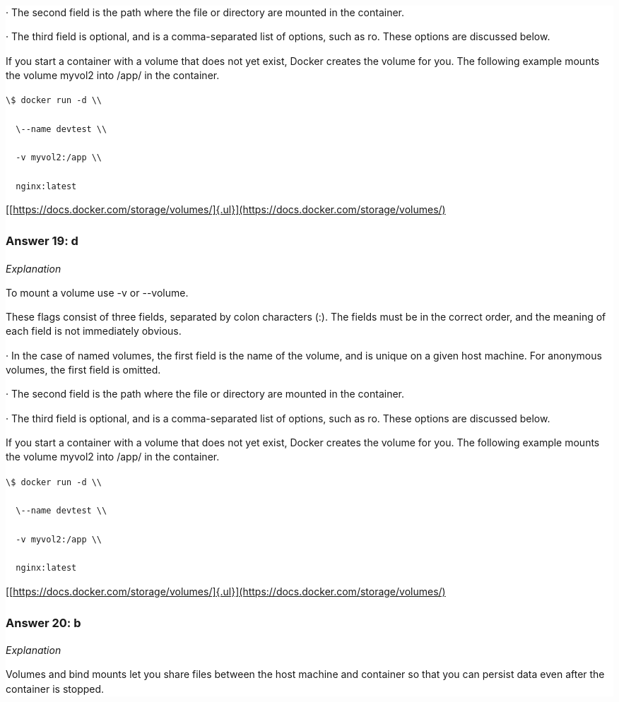 · The second field is the path where the file or directory are mounted
in the container.

· The third field is optional, and is a comma-separated list of options,
such as ro. These options are discussed below.

If you start a container with a volume that does not yet exist, Docker
creates the volume for you. The following example mounts the volume
myvol2 into /app/ in the container.

    \$ docker run -d \\

      \--name devtest \\

      -v myvol2:/app \\

      nginx:latest

[[https://docs.docker.com/storage/volumes/]{.ul}](https://docs.docker.com/storage/volumes/)

### **Answer 19: d**

*Explanation*

To mount a volume use -v or \--volume.

These flags consist of three fields, separated by colon characters (:).
The fields must be in the correct order, and the meaning of each field
is not immediately obvious.

· In the case of named volumes, the first field is the name of the
volume, and is unique on a given host machine. For anonymous volumes,
the first field is omitted.

· The second field is the path where the file or directory are mounted
in the container.

· The third field is optional, and is a comma-separated list of options,
such as ro. These options are discussed below.

If you start a container with a volume that does not yet exist, Docker
creates the volume for you. The following example mounts the volume
myvol2 into /app/ in the container.

    \$ docker run -d \\

      \--name devtest \\

      -v myvol2:/app \\

      nginx:latest

[[https://docs.docker.com/storage/volumes/]{.ul}](https://docs.docker.com/storage/volumes/)

### **Answer 20: b**

*Explanation*

Volumes and bind mounts let you share files between the host machine and
container so that you can persist data even after the container is
stopped.

